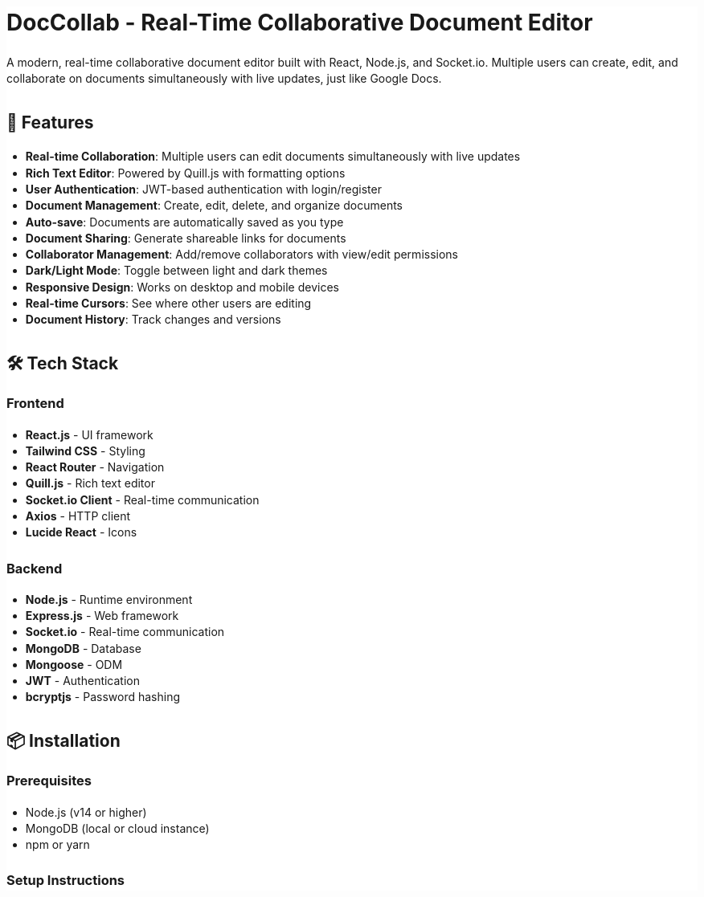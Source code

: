 # DocCollab - Real-Time Collaborative Document Editor

A modern, real-time collaborative document editor built with React, Node.js, and Socket.io. Multiple users can create, edit, and collaborate on documents simultaneously with live updates, just like Google Docs.

## 🚀 Features

- **Real-time Collaboration**: Multiple users can edit documents simultaneously with live updates
- **Rich Text Editor**: Powered by Quill.js with formatting options
- **User Authentication**: JWT-based authentication with login/register
- **Document Management**: Create, edit, delete, and organize documents
- **Auto-save**: Documents are automatically saved as you type
- **Document Sharing**: Generate shareable links for documents
- **Collaborator Management**: Add/remove collaborators with view/edit permissions
- **Dark/Light Mode**: Toggle between light and dark themes
- **Responsive Design**: Works on desktop and mobile devices
- **Real-time Cursors**: See where other users are editing
- **Document History**: Track changes and versions

## 🛠️ Tech Stack

### Frontend
- **React.js** - UI framework
- **Tailwind CSS** - Styling
- **React Router** - Navigation
- **Quill.js** - Rich text editor
- **Socket.io Client** - Real-time communication
- **Axios** - HTTP client
- **Lucide React** - Icons

### Backend
- **Node.js** - Runtime environment
- **Express.js** - Web framework
- **Socket.io** - Real-time communication
- **MongoDB** - Database
- **Mongoose** - ODM
- **JWT** - Authentication
- **bcryptjs** - Password hashing

## 📦 Installation

### Prerequisites
- Node.js (v14 or higher)
- MongoDB (local or cloud instance)
- npm or yarn

### Setup Instructions
